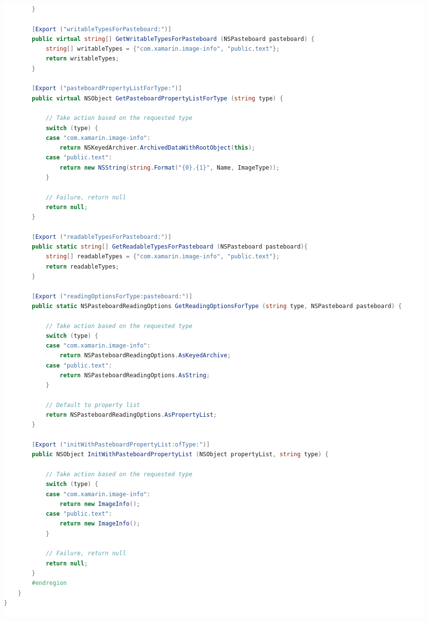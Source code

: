 ```csharp
        }

        [Export ("writableTypesForPasteboard:")]
        public virtual string[] GetWritableTypesForPasteboard (NSPasteboard pasteboard) {
            string[] writableTypes = {"com.xamarin.image-info", "public.text"};
            return writableTypes;
        }

        [Export ("pasteboardPropertyListForType:")]
        public virtual NSObject GetPasteboardPropertyListForType (string type) {

            // Take action based on the requested type
            switch (type) {
            case "com.xamarin.image-info":
                return NSKeyedArchiver.ArchivedDataWithRootObject(this);
            case "public.text":
                return new NSString(string.Format("{0}.{1}", Name, ImageType));
            }

            // Failure, return null
            return null;
        }

        [Export ("readableTypesForPasteboard:")]
        public static string[] GetReadableTypesForPasteboard (NSPasteboard pasteboard){
            string[] readableTypes = {"com.xamarin.image-info", "public.text"};
            return readableTypes;
        }

        [Export ("readingOptionsForType:pasteboard:")]
        public static NSPasteboardReadingOptions GetReadingOptionsForType (string type, NSPasteboard pasteboard) {

            // Take action based on the requested type
            switch (type) {
            case "com.xamarin.image-info":
                return NSPasteboardReadingOptions.AsKeyedArchive;
            case "public.text":
                return NSPasteboardReadingOptions.AsString;
            }

            // Default to property list
            return NSPasteboardReadingOptions.AsPropertyList;
        }

        [Export ("initWithPasteboardPropertyList:ofType:")]
        public NSObject InitWithPasteboardPropertyList (NSObject propertyList, string type) {

            // Take action based on the requested type
            switch (type) {
            case "com.xamarin.image-info":
                return new ImageInfo();
            case "public.text":
                return new ImageInfo();
            }

            // Failure, return null
            return null;
        }
        #endregion
    }
}
    
```